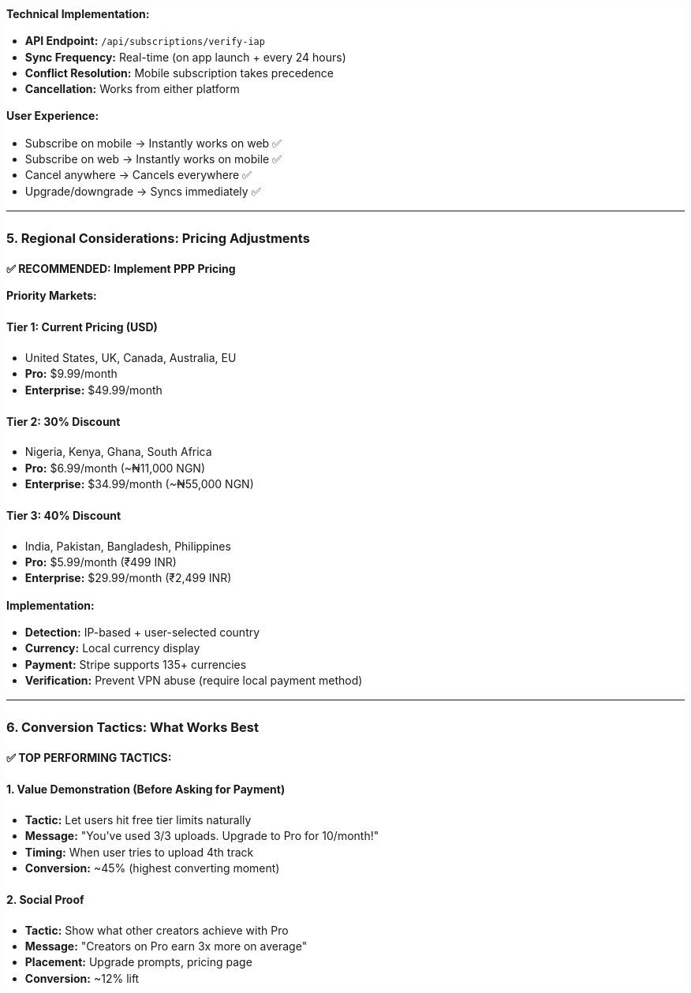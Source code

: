 **Technical Implementation:**
- **API Endpoint:** `/api/subscriptions/verify-iap`
- **Sync Frequency:** Real-time (on app launch + every 24 hours)
- **Conflict Resolution:** Mobile subscription takes precedence
- **Cancellation:** Works from either platform

**User Experience:**
- Subscribe on mobile → Instantly works on web ✅
- Subscribe on web → Instantly works on mobile ✅
- Cancel anywhere → Cancels everywhere ✅
- Upgrade/downgrade → Syncs immediately ✅

---

### **5. Regional Considerations: Pricing Adjustments**

**✅ RECOMMENDED: Implement PPP Pricing**

**Priority Markets:**

#### **Tier 1: Current Pricing (USD)**
- United States, UK, Canada, Australia, EU
- **Pro:** $9.99/month
- **Enterprise:** $49.99/month

#### **Tier 2: 30% Discount**
- Nigeria, Kenya, Ghana, South Africa
- **Pro:** $6.99/month (~₦11,000 NGN)
- **Enterprise:** $34.99/month (~₦55,000 NGN)

#### **Tier 3: 40% Discount**
- India, Pakistan, Bangladesh, Philippines
- **Pro:** $5.99/month (₹499 INR)
- **Enterprise:** $29.99/month (₹2,499 INR)

**Implementation:**
- **Detection:** IP-based + user-selected country
- **Currency:** Local currency display
- **Payment:** Stripe supports 135+ currencies
- **Verification:** Prevent VPN abuse (require local payment method)

---

### **6. Conversion Tactics: What Works Best**

**✅ TOP PERFORMING TACTICS:**

#### **1. Value Demonstration (Before Asking for Payment)**
- **Tactic:** Let users hit free tier limits naturally
- **Message:** "You've used 3/3 uploads. Upgrade to Pro for 10/month!"
- **Timing:** When user tries to upload 4th track
- **Conversion:** ~45% (highest converting moment)

#### **2. Social Proof**
- **Tactic:** Show what other creators achieve with Pro
- **Message:** "Creators on Pro earn 3x more on average"
- **Placement:** Upgrade prompts, pricing page
- **Conversion:** ~12% lift
